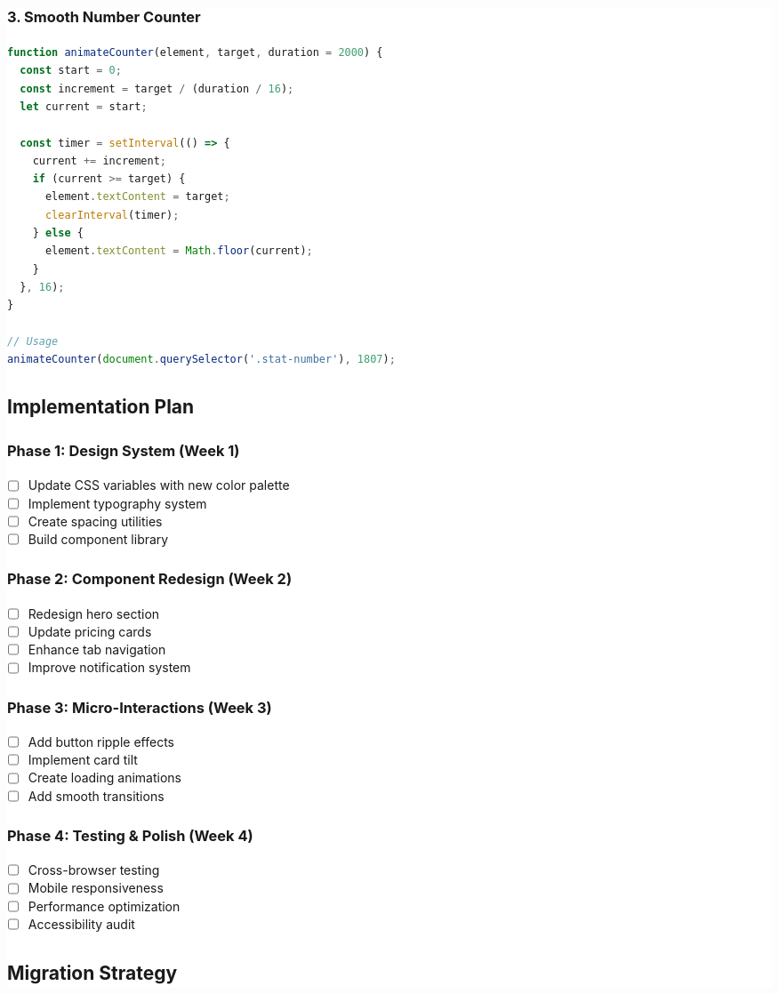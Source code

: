 ### 3. Smooth Number Counter

```javascript
function animateCounter(element, target, duration = 2000) {
  const start = 0;
  const increment = target / (duration / 16);
  let current = start;
  
  const timer = setInterval(() => {
    current += increment;
    if (current >= target) {
      element.textContent = target;
      clearInterval(timer);
    } else {
      element.textContent = Math.floor(current);
    }
  }, 16);
}

// Usage
animateCounter(document.querySelector('.stat-number'), 1807);
```

## Implementation Plan

### Phase 1: Design System (Week 1)
- [ ] Update CSS variables with new color palette
- [ ] Implement typography system
- [ ] Create spacing utilities
- [ ] Build component library

### Phase 2: Component Redesign (Week 2)
- [ ] Redesign hero section
- [ ] Update pricing cards
- [ ] Enhance tab navigation
- [ ] Improve notification system

### Phase 3: Micro-Interactions (Week 3)
- [ ] Add button ripple effects
- [ ] Implement card tilt
- [ ] Create loading animations
- [ ] Add smooth transitions

### Phase 4: Testing & Polish (Week 4)
- [ ] Cross-browser testing
- [ ] Mobile responsiveness
- [ ] Performance optimization
- [ ] Accessibility audit

## Migration Strategy
